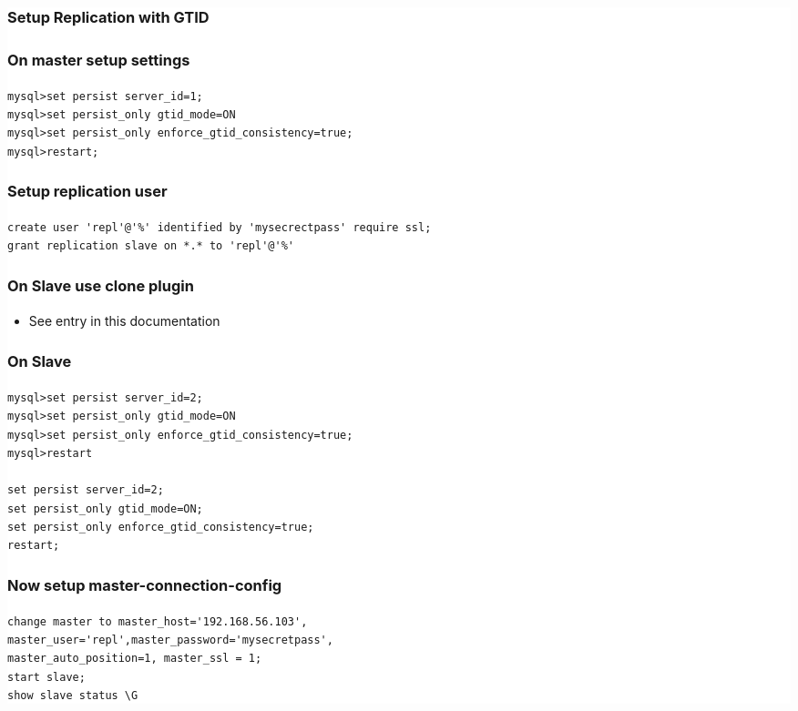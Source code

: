```
```

<div class="page-break"></div>

### Setup Replication with GTID


### On master setup settings

```
mysql>set persist server_id=1;
mysql>set persist_only gtid_mode=ON
mysql>set persist_only enforce_gtid_consistency=true; 
mysql>restart;
```

### Setup replication user 

```
create user 'repl'@'%' identified by 'mysecrectpass' require ssl;
grant replication slave on *.* to 'repl'@'%' 
```


### On Slave use clone plugin

  * See entry in this documentation 

### On Slave 

```
mysql>set persist server_id=2;
mysql>set persist_only gtid_mode=ON
mysql>set persist_only enforce_gtid_consistency=true; 
mysql>restart

set persist server_id=2;
set persist_only gtid_mode=ON;
set persist_only enforce_gtid_consistency=true; 
restart;

```

### Now setup master-connection-config 

```
change master to master_host='192.168.56.103',
master_user='repl',master_password='mysecretpass',
master_auto_position=1, master_ssl = 1;
start slave; 
show slave status \G
```

<div class="page-break"></div>
